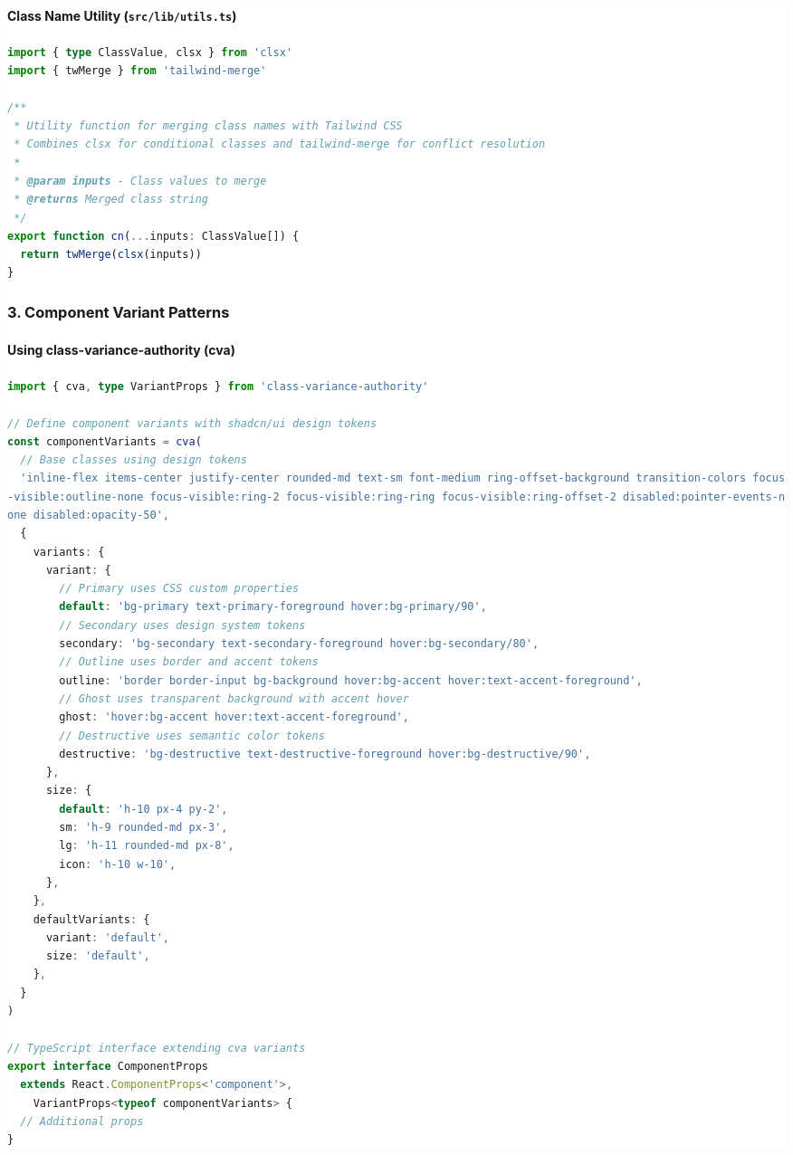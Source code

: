 #### Class Name Utility (`src/lib/utils.ts`)
```typescript
import { type ClassValue, clsx } from 'clsx'
import { twMerge } from 'tailwind-merge'

/**
 * Utility function for merging class names with Tailwind CSS
 * Combines clsx for conditional classes and tailwind-merge for conflict resolution
 * 
 * @param inputs - Class values to merge
 * @returns Merged class string
 */
export function cn(...inputs: ClassValue[]) {
  return twMerge(clsx(inputs))
}
```

### 3. Component Variant Patterns

#### Using class-variance-authority (cva)
```typescript
import { cva, type VariantProps } from 'class-variance-authority'

// Define component variants with shadcn/ui design tokens
const componentVariants = cva(
  // Base classes using design tokens
  'inline-flex items-center justify-center rounded-md text-sm font-medium ring-offset-background transition-colors focus-visible:outline-none focus-visible:ring-2 focus-visible:ring-ring focus-visible:ring-offset-2 disabled:pointer-events-none disabled:opacity-50',
  {
    variants: {
      variant: {
        // Primary uses CSS custom properties
        default: 'bg-primary text-primary-foreground hover:bg-primary/90',
        // Secondary uses design system tokens
        secondary: 'bg-secondary text-secondary-foreground hover:bg-secondary/80',
        // Outline uses border and accent tokens
        outline: 'border border-input bg-background hover:bg-accent hover:text-accent-foreground',
        // Ghost uses transparent background with accent hover
        ghost: 'hover:bg-accent hover:text-accent-foreground',
        // Destructive uses semantic color tokens
        destructive: 'bg-destructive text-destructive-foreground hover:bg-destructive/90',
      },
      size: {
        default: 'h-10 px-4 py-2',
        sm: 'h-9 rounded-md px-3',
        lg: 'h-11 rounded-md px-8',
        icon: 'h-10 w-10',
      },
    },
    defaultVariants: {
      variant: 'default',
      size: 'default',
    },
  }
)

// TypeScript interface extending cva variants
export interface ComponentProps
  extends React.ComponentProps<'component'>,
    VariantProps<typeof componentVariants> {
  // Additional props
}
```